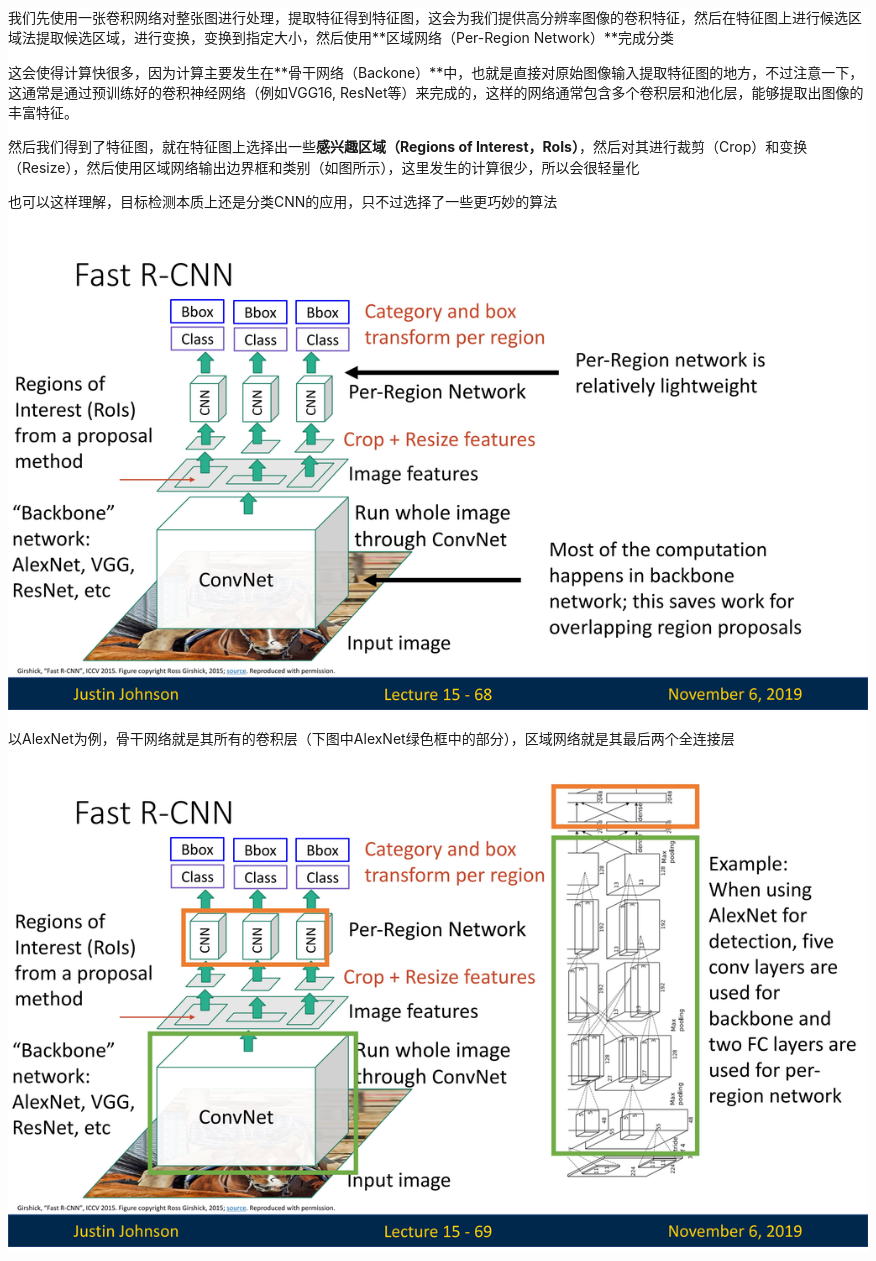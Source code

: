 我们先使用一张卷积网络对整张图进行处理，提取特征得到特征图，这会为我们提供高分辨率图像的卷积特征，然后在特征图上进行候选区域法提取候选区域，进行变换，变换到指定大小，然后使用**区域网络（Per-Region Network）**完成分类

这会使得计算快很多，因为计算主要发生在**骨干网络（Backone）**中，也就是直接对原始图像输入提取特征图的地方，不过注意一下，这通常是通过预训练好的卷积神经网络（例如VGG16, ResNet等）来完成的，这样的网络通常包含多个卷积层和池化层，能够提取出图像的丰富特征。

然后我们得到了特征图，就在特征图上选择出一些**感兴趣区域（Regions of Interest，RoIs）**，然后对其进行裁剪（Crop）和变换（Resize），然后使用区域网络输出边界框和类别（如图所示），这里发生的计算很少，所以会很轻量化

也可以这样理解，目标检测本质上还是分类CNN的应用，只不过选择了一些更巧妙的算法

![67](./assets/67.jpg)

以AlexNet为例，骨干网络就是其所有的卷积层（下图中AlexNet绿色框中的部分），区域网络就是其最后两个全连接层

![68](./assets/68.jpg)
